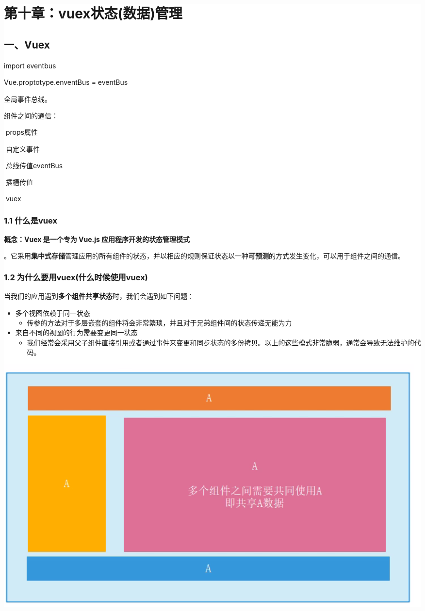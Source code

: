 # 第十章：vuex状态(数据)管理

## 一、Vuex 

import eventbus 

Vue.proptotype.enventBus = eventBus

全局事件总线。

组件之间的通信：

​		props属性

​		自定义事件

​		总线传值eventBus

​		插槽传值

​		vuex

### 1.1 什么是vuex

**概念：**Vuex 是一个专为 Vue.js 应用程序开发的**状态管理模式**

。它采用**集中式存储**管理应用的所有组件的状态，并以相应的规则保证状态以一种**可预测**的方式发生变化，可以用于组件之间的通信。

### 1.2 为什么要用vuex(什么时候使用vuex) 

当我们的应用遇到**多个组件共享状态**时，我们会遇到如下问题：

- 多个视图依赖于同一状态
  - 传参的方法对于多层嵌套的组件将会非常繁琐，并且对于兄弟组件间的状态传递无能为力
- 来自不同的视图的行为需要变更同一状态 
  - 我们经常会采用父子组件直接引用或者通过事件来变更和同步状态的多份拷贝。以上的这些模式非常脆弱，通常会导致无法维护的代码。

![image-20220228223528678](assets/image-20220228223528678.png)
